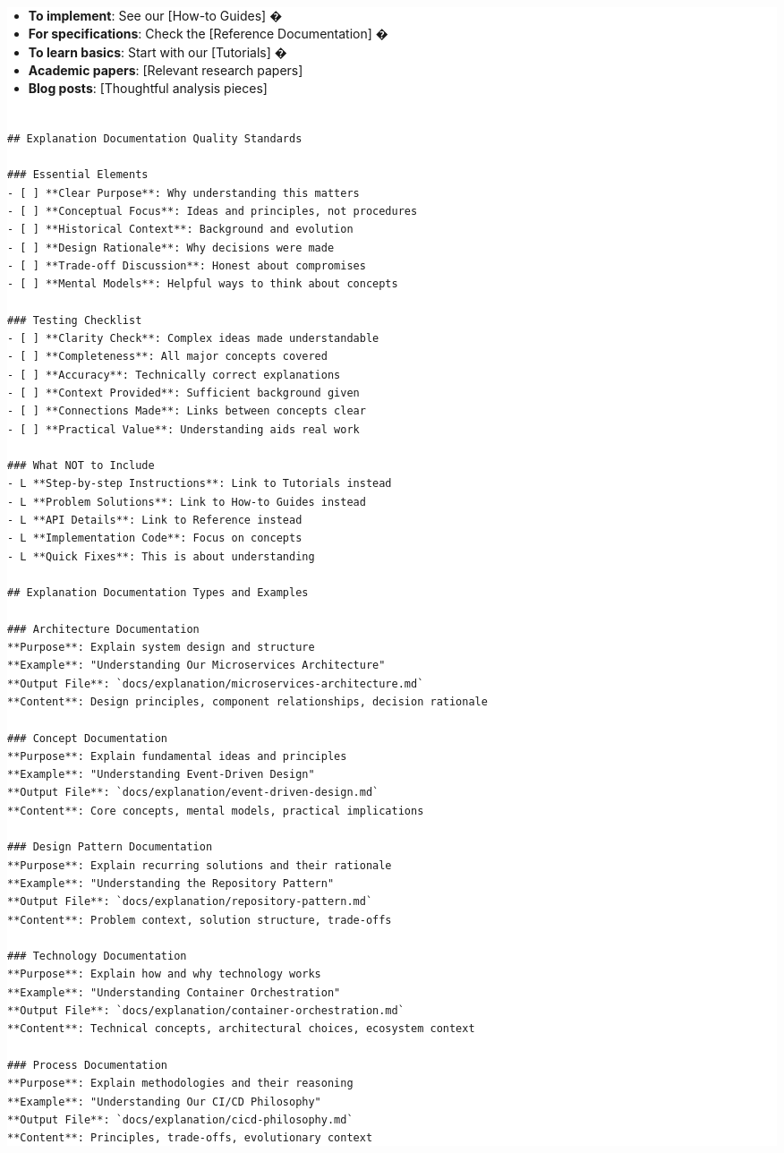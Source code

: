 - **To implement**: See our [How-to Guides] �
- **For specifications**: Check the [Reference Documentation] �
- **To learn basics**: Start with our [Tutorials] �
- **Academic papers**: [Relevant research papers]
- **Blog posts**: [Thoughtful analysis pieces]
```

## Explanation Documentation Quality Standards

### Essential Elements
- [ ] **Clear Purpose**: Why understanding this matters
- [ ] **Conceptual Focus**: Ideas and principles, not procedures
- [ ] **Historical Context**: Background and evolution
- [ ] **Design Rationale**: Why decisions were made
- [ ] **Trade-off Discussion**: Honest about compromises
- [ ] **Mental Models**: Helpful ways to think about concepts

### Testing Checklist
- [ ] **Clarity Check**: Complex ideas made understandable
- [ ] **Completeness**: All major concepts covered
- [ ] **Accuracy**: Technically correct explanations
- [ ] **Context Provided**: Sufficient background given
- [ ] **Connections Made**: Links between concepts clear
- [ ] **Practical Value**: Understanding aids real work

### What NOT to Include
- L **Step-by-step Instructions**: Link to Tutorials instead
- L **Problem Solutions**: Link to How-to Guides instead
- L **API Details**: Link to Reference instead
- L **Implementation Code**: Focus on concepts
- L **Quick Fixes**: This is about understanding

## Explanation Documentation Types and Examples

### Architecture Documentation
**Purpose**: Explain system design and structure
**Example**: "Understanding Our Microservices Architecture"
**Output File**: `docs/explanation/microservices-architecture.md`
**Content**: Design principles, component relationships, decision rationale

### Concept Documentation
**Purpose**: Explain fundamental ideas and principles
**Example**: "Understanding Event-Driven Design"
**Output File**: `docs/explanation/event-driven-design.md`
**Content**: Core concepts, mental models, practical implications

### Design Pattern Documentation
**Purpose**: Explain recurring solutions and their rationale
**Example**: "Understanding the Repository Pattern"
**Output File**: `docs/explanation/repository-pattern.md`
**Content**: Problem context, solution structure, trade-offs

### Technology Documentation
**Purpose**: Explain how and why technology works
**Example**: "Understanding Container Orchestration"
**Output File**: `docs/explanation/container-orchestration.md`
**Content**: Technical concepts, architectural choices, ecosystem context

### Process Documentation
**Purpose**: Explain methodologies and their reasoning
**Example**: "Understanding Our CI/CD Philosophy"
**Output File**: `docs/explanation/cicd-philosophy.md`
**Content**: Principles, trade-offs, evolutionary context

```